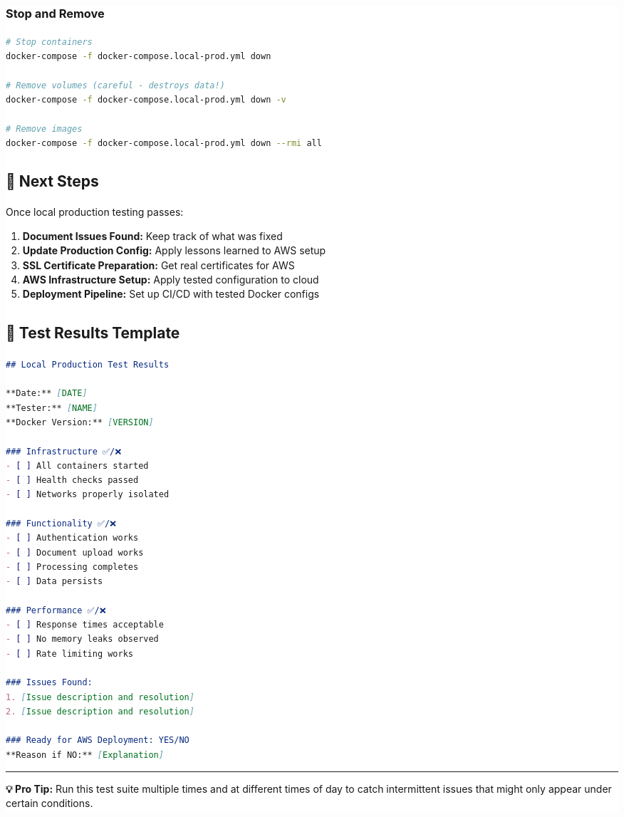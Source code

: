 ### **Stop and Remove**
```bash
# Stop containers
docker-compose -f docker-compose.local-prod.yml down

# Remove volumes (careful - destroys data!)
docker-compose -f docker-compose.local-prod.yml down -v

# Remove images
docker-compose -f docker-compose.local-prod.yml down --rmi all
```

## 🎯 Next Steps

Once local production testing passes:

1. **Document Issues Found:** Keep track of what was fixed
2. **Update Production Config:** Apply lessons learned to AWS setup
3. **SSL Certificate Preparation:** Get real certificates for AWS
4. **AWS Infrastructure Setup:** Apply tested configuration to cloud
5. **Deployment Pipeline:** Set up CI/CD with tested Docker configs

## 📝 Test Results Template

```markdown
## Local Production Test Results

**Date:** [DATE]
**Tester:** [NAME]
**Docker Version:** [VERSION]

### Infrastructure ✅/❌
- [ ] All containers started
- [ ] Health checks passed
- [ ] Networks properly isolated

### Functionality ✅/❌
- [ ] Authentication works
- [ ] Document upload works
- [ ] Processing completes
- [ ] Data persists

### Performance ✅/❌
- [ ] Response times acceptable
- [ ] No memory leaks observed
- [ ] Rate limiting works

### Issues Found:
1. [Issue description and resolution]
2. [Issue description and resolution]

### Ready for AWS Deployment: YES/NO
**Reason if NO:** [Explanation]
```

---

**💡 Pro Tip:** Run this test suite multiple times and at different times of day to catch intermittent issues that might only appear under certain conditions. 